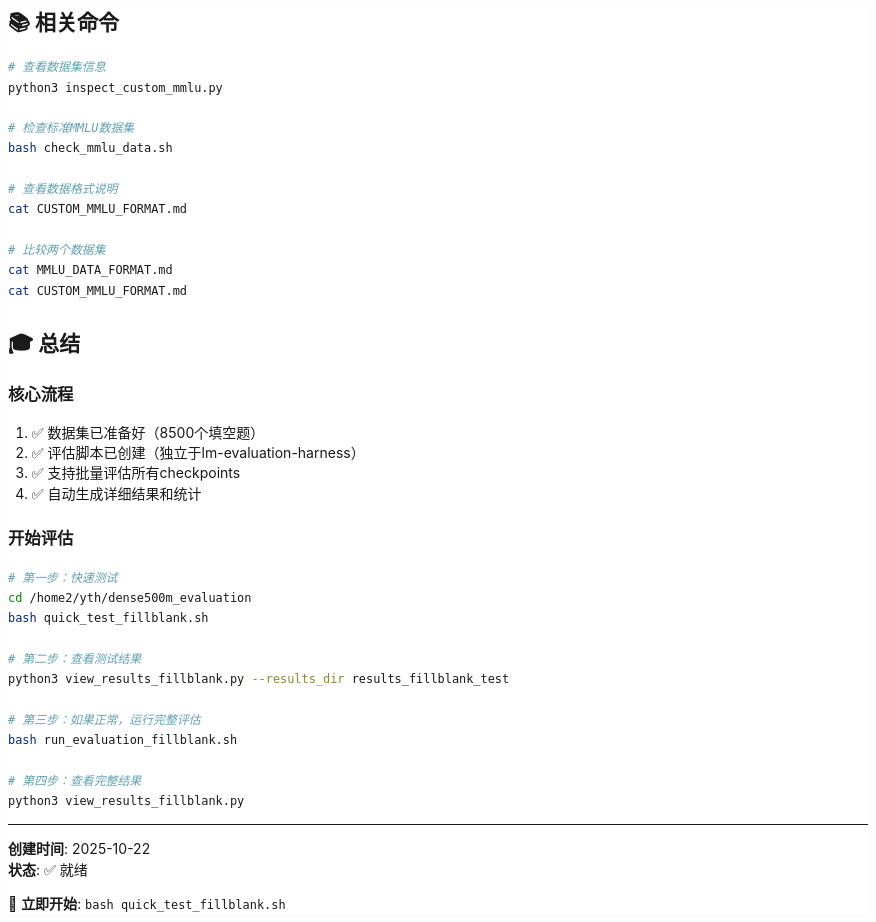 ## 📚 相关命令

```bash
# 查看数据集信息
python3 inspect_custom_mmlu.py

# 检查标准MMLU数据集
bash check_mmlu_data.sh

# 查看数据格式说明
cat CUSTOM_MMLU_FORMAT.md

# 比较两个数据集
cat MMLU_DATA_FORMAT.md
cat CUSTOM_MMLU_FORMAT.md
```

## 🎓 总结

### 核心流程

1. ✅ 数据集已准备好（8500个填空题）
2. ✅ 评估脚本已创建（独立于lm-evaluation-harness）
3. ✅ 支持批量评估所有checkpoints
4. ✅ 自动生成详细结果和统计

### 开始评估

```bash
# 第一步：快速测试
cd /home2/yth/dense500m_evaluation
bash quick_test_fillblank.sh

# 第二步：查看测试结果
python3 view_results_fillblank.py --results_dir results_fillblank_test

# 第三步：如果正常，运行完整评估
bash run_evaluation_fillblank.sh

# 第四步：查看完整结果
python3 view_results_fillblank.py
```

---

**创建时间**: 2025-10-22  
**状态**: ✅ 就绪

🚀 **立即开始**: `bash quick_test_fillblank.sh`

